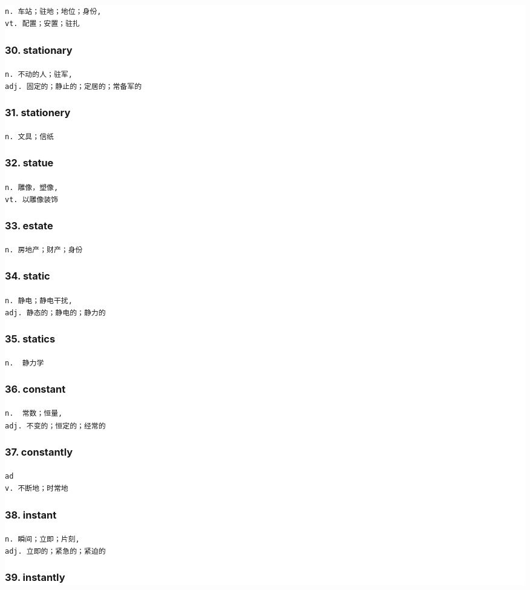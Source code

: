 ```
n. 车站；驻地；地位；身份,
vt. 配置；安置；驻扎
```
### 30. stationary

```
n. 不动的人；驻军,
adj. 固定的；静止的；定居的；常备军的
```
### 31. stationery

```
n. 文具；信纸
```
### 32. statue

```
n. 雕像，塑像,
vt. 以雕像装饰
```
### 33. estate

```
n. 房地产；财产；身份
```
### 34. static

```
n. 静电；静电干扰,
adj. 静态的；静电的；静力的
```
### 35. statics

```
n.  静力学
```
### 36. constant

```
n.  常数；恒量,
adj. 不变的；恒定的；经常的
```
### 37. constantly

```
ad
v. 不断地；时常地
```
### 38. instant

```
n. 瞬间；立即；片刻,
adj. 立即的；紧急的；紧迫的
```
### 39. instantly
